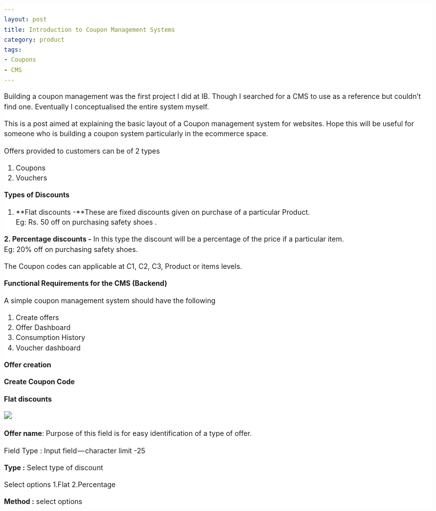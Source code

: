 ```yaml
---
layout: post
title: Introduction to Coupon Management Systems
category: product
tags:
- Coupons
- CMS
---
```

Building a coupon management was the first project I did at IB. Though I searched for a CMS to use as a reference but couldn’t find one. Eventually I conceptualised the entire system myself.

This is a post aimed at explaining the basic layout of a Coupon management system for websites. Hope this will be useful for someone who is building a coupon system particularly in the ecommerce space.

Offers provided to customers can be of 2 types

1. Coupons
2. Vouchers

**Types of Discounts**

1. **Flat discounts -**These are fixed discounts given on purchase of a particular Product.  
   Eg: Rs. 50 off on purchasing safety shoes .

**2. Percentage discounts -** In this type the discount will be a percentage of the price if a particular item.  
Eg: 20% off on purchasing safety shoes.

The Coupon codes can applicable at C1, C2, C3, Product or items levels.

**Functional Requirements for the CMS (Backend)**

A simple coupon management system should have the following

1. Create offers
2. Offer Dashboard
3. Consumption History
4. Voucher dashboard

**Offer creation**

**Create Coupon Code**

**Flat discounts**

![](https://cdn-images-1.medium.com/max/1600/0*mmKbBWX9sMAFXuW3.)

**Offer name**: Purpose of this field is for easy identification of a type of offer.

Field Type : Input field _—_ character limit -25

**Type :** Select type of discount

Select options 1.Flat 2.Percentage

**Method :** select options
